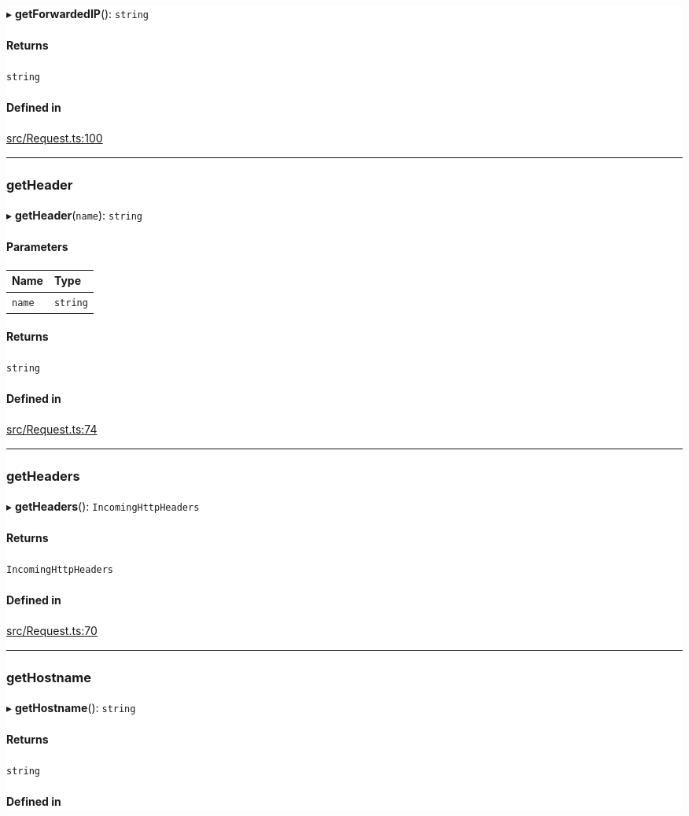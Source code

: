 ▸ **getForwardedIP**(): `string`

#### Returns

`string`

#### Defined in

[src/Request.ts:100](https://github.com/breautek/storm/blob/dc7102f/src/Request.ts#L100)

___

### getHeader

▸ **getHeader**(`name`): `string`

#### Parameters

| Name | Type |
| :------ | :------ |
| `name` | `string` |

#### Returns

`string`

#### Defined in

[src/Request.ts:74](https://github.com/breautek/storm/blob/dc7102f/src/Request.ts#L74)

___

### getHeaders

▸ **getHeaders**(): `IncomingHttpHeaders`

#### Returns

`IncomingHttpHeaders`

#### Defined in

[src/Request.ts:70](https://github.com/breautek/storm/blob/dc7102f/src/Request.ts#L70)

___

### getHostname

▸ **getHostname**(): `string`

#### Returns

`string`

#### Defined in
